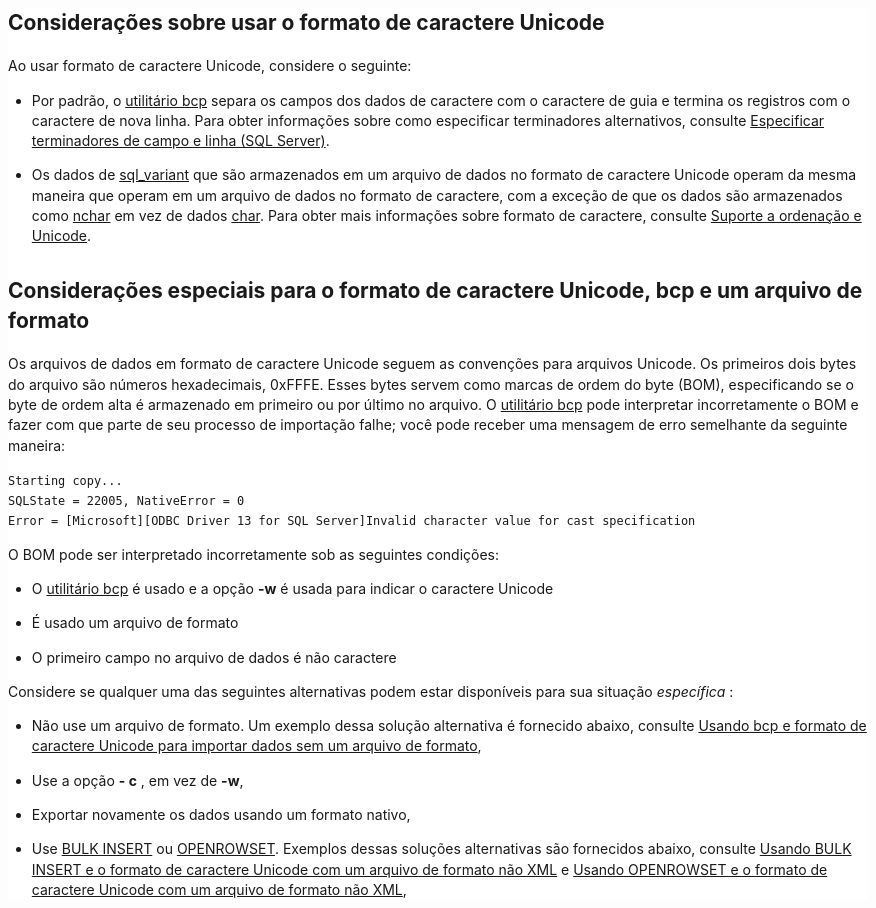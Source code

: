 ## Considerações sobre usar o formato de caractere Unicode<a name="considerations"></a>
Ao usar formato de caractere Unicode, considere o seguinte:  

* Por padrão, o [utilitário bcp](../../tools/bcp-utility.md) separa os campos dos dados de caractere com o caractere de guia e termina os registros com o caractere de nova linha.  Para obter informações sobre como especificar terminadores alternativos, consulte [Especificar terminadores de campo e linha &#40;SQL Server&#41;](../../relational-databases/import-export/specify-field-and-row-terminators-sql-server.md).

* Os dados de [sql_variant](../../t-sql/data-types/sql-variant-transact-sql.md) que são armazenados em um arquivo de dados no formato de caractere Unicode operam da mesma maneira que operam em um arquivo de dados no formato de caractere, com a exceção de que os dados são armazenados como [nchar](../../t-sql/data-types/nchar-and-nvarchar-transact-sql.md) em vez de dados [char](../../t-sql/data-types/char-and-varchar-transact-sql.md). Para obter mais informações sobre formato de caractere, consulte [Suporte a ordenação e Unicode](../../relational-databases/collations/collation-and-unicode-support.md).  

## Considerações especiais para o formato de caractere Unicode, bcp e um arquivo de formato<a name="special_considerations"></a>
Os arquivos de dados em formato de caractere Unicode seguem as convenções para arquivos Unicode.  Os primeiros dois bytes do arquivo são números hexadecimais, 0xFFFE.  Esses bytes servem como marcas de ordem do byte (BOM), especificando se o byte de ordem alta é armazenado em primeiro ou por último no arquivo.  O [utilitário bcp](../../tools/bcp-utility.md) pode interpretar incorretamente o BOM e fazer com que parte de seu processo de importação falhe; você pode receber uma mensagem de erro semelhante da seguinte maneira:
```
Starting copy...
SQLState = 22005, NativeError = 0
Error = [Microsoft][ODBC Driver 13 for SQL Server]Invalid character value for cast specification
```

O BOM pode ser interpretado incorretamente sob as seguintes condições:
* O [utilitário bcp](../../tools/bcp-utility.md) é usado e a opção **-w** é usada para indicar o caractere Unicode

* É usado um arquivo de formato

* O primeiro campo no arquivo de dados é não caractere

Considere se qualquer uma das seguintes alternativas podem estar disponíveis para sua situação *específica* :
* Não use um arquivo de formato.  Um exemplo dessa solução alternativa é fornecido abaixo, consulte [Usando bcp e formato de caractere Unicode para importar dados sem um arquivo de formato](#bcp_widechar_import),

* Use a opção **- c** , em vez de **-w**,

* Exportar novamente os dados usando um formato nativo,

* Use [BULK INSERT](../../t-sql/statements/bulk-insert-transact-sql.md) ou [OPENROWSET](../../t-sql/functions/openrowset-transact-sql.md).  Exemplos dessas soluções alternativas são fornecidos abaixo, consulte [Usando BULK INSERT e o formato de caractere Unicode com um arquivo de formato não XML](#bulk_widechar_fmt) e [Usando OPENROWSET e o formato de caractere Unicode com um arquivo de formato não XML](#openrowset_widechar_fmt),
 